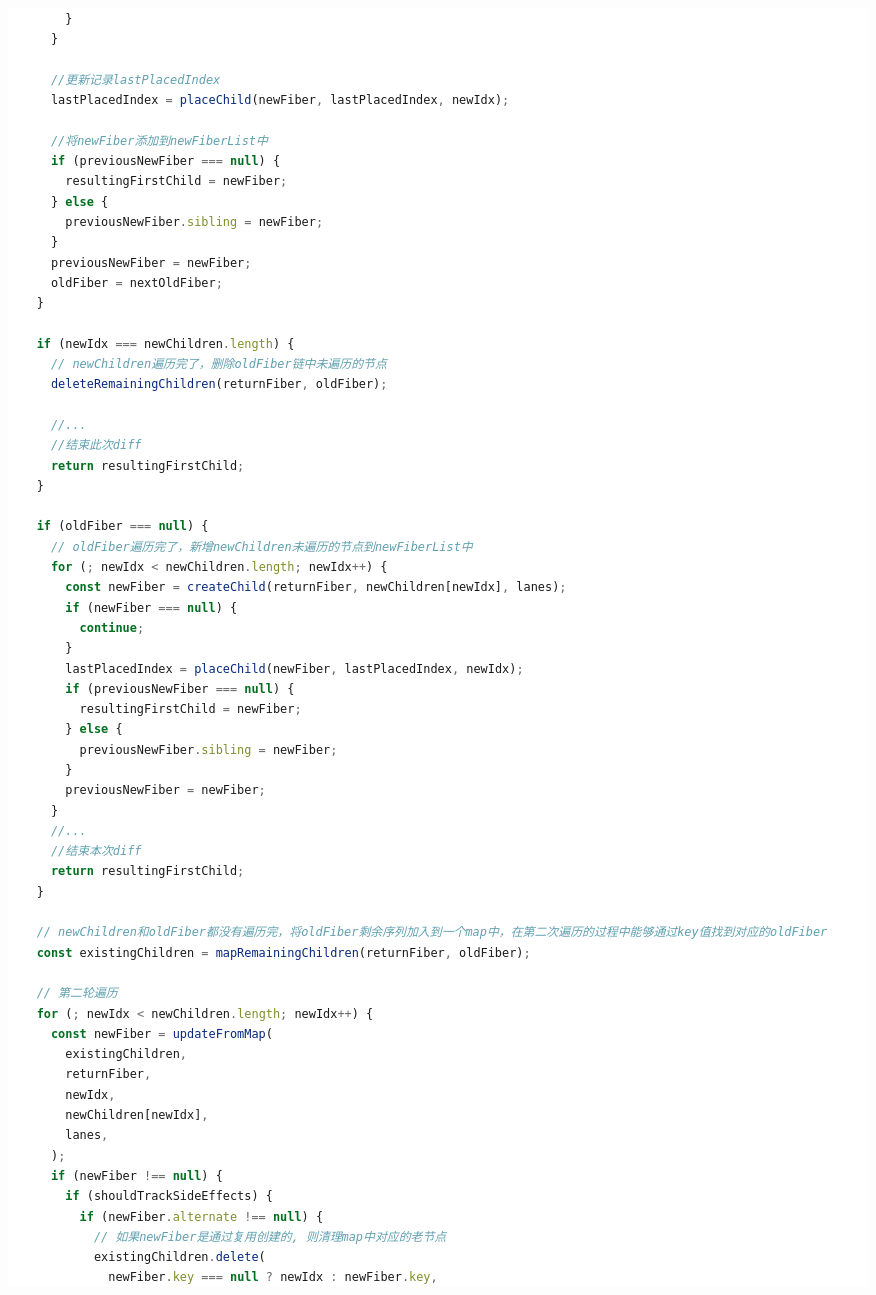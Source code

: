 ```javaScript
        }
      }
      
      //更新记录lastPlacedIndex
      lastPlacedIndex = placeChild(newFiber, lastPlacedIndex, newIdx);

      //将newFiber添加到newFiberList中
      if (previousNewFiber === null) {
        resultingFirstChild = newFiber;
      } else {
        previousNewFiber.sibling = newFiber;
      }
      previousNewFiber = newFiber;
      oldFiber = nextOldFiber;
    }

    if (newIdx === newChildren.length) {
      // newChildren遍历完了，删除oldFiber链中未遍历的节点
      deleteRemainingChildren(returnFiber, oldFiber);
     
      //...
      //结束此次diff
      return resultingFirstChild;
    }

    if (oldFiber === null) {
      // oldFiber遍历完了，新增newChildren未遍历的节点到newFiberList中
      for (; newIdx < newChildren.length; newIdx++) {
        const newFiber = createChild(returnFiber, newChildren[newIdx], lanes);
        if (newFiber === null) {
          continue;
        }
        lastPlacedIndex = placeChild(newFiber, lastPlacedIndex, newIdx);
        if (previousNewFiber === null) {
          resultingFirstChild = newFiber;
        } else {
          previousNewFiber.sibling = newFiber;
        }
        previousNewFiber = newFiber;
      }
      //...
      //结束本次diff
      return resultingFirstChild;
    }

    // newChildren和oldFiber都没有遍历完，将oldFiber剩余序列加入到一个map中，在第二次遍历的过程中能够通过key值找到对应的oldFiber
    const existingChildren = mapRemainingChildren(returnFiber, oldFiber);

    // 第二轮遍历
    for (; newIdx < newChildren.length; newIdx++) {
      const newFiber = updateFromMap(
        existingChildren,
        returnFiber,
        newIdx,
        newChildren[newIdx],
        lanes,
      );
      if (newFiber !== null) {
        if (shouldTrackSideEffects) {
          if (newFiber.alternate !== null) {
            // 如果newFiber是通过复用创建的, 则清理map中对应的老节点
            existingChildren.delete(
              newFiber.key === null ? newIdx : newFiber.key,
```